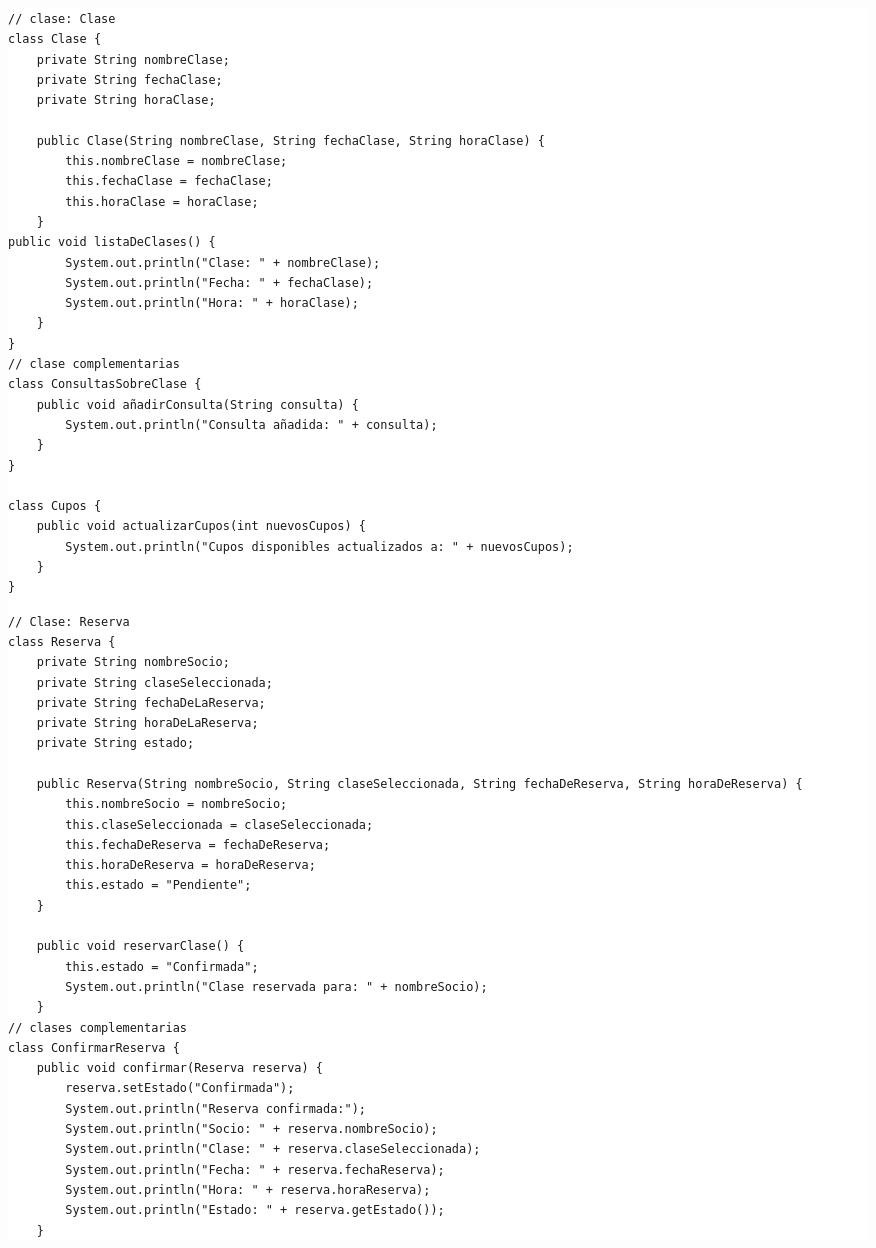 ```
// clase: Clase
class Clase {
    private String nombreClase;
    private String fechaClase;
    private String horaClase;

    public Clase(String nombreClase, String fechaClase, String horaClase) {
        this.nombreClase = nombreClase;
        this.fechaClase = fechaClase;
        this.horaClase = horaClase;
    }
public void listaDeClases() {
        System.out.println("Clase: " + nombreClase);
        System.out.println("Fecha: " + fechaClase);
        System.out.println("Hora: " + horaClase);
    }
}
// clase complementarias
class ConsultasSobreClase {
    public void añadirConsulta(String consulta) {
        System.out.println("Consulta añadida: " + consulta);
    }
}

class Cupos {
    public void actualizarCupos(int nuevosCupos) {
        System.out.println("Cupos disponibles actualizados a: " + nuevosCupos);
    }
}
```

```
// Clase: Reserva
class Reserva {
    private String nombreSocio;
    private String claseSeleccionada;
    private String fechaDeLaReserva;
    private String horaDeLaReserva;
    private String estado;

    public Reserva(String nombreSocio, String claseSeleccionada, String fechaDeReserva, String horaDeReserva) {
        this.nombreSocio = nombreSocio;
        this.claseSeleccionada = claseSeleccionada;
        this.fechaDeReserva = fechaDeReserva;
        this.horaDeReserva = horaDeReserva;
        this.estado = "Pendiente";
    }

    public void reservarClase() {
        this.estado = "Confirmada";
        System.out.println("Clase reservada para: " + nombreSocio);
    }
// clases complementarias
class ConfirmarReserva {
    public void confirmar(Reserva reserva) {
        reserva.setEstado("Confirmada");
        System.out.println("Reserva confirmada:");
        System.out.println("Socio: " + reserva.nombreSocio);
        System.out.println("Clase: " + reserva.claseSeleccionada);
        System.out.println("Fecha: " + reserva.fechaReserva);
        System.out.println("Hora: " + reserva.horaReserva);
        System.out.println("Estado: " + reserva.getEstado());
    }
```
